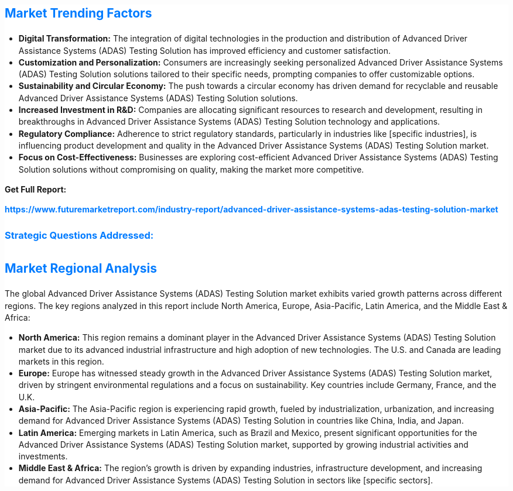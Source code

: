 <section id="trending-factors">
<h2 style="color: #007BFF;">Market Trending Factors</h2>
<ul>
<li><strong>Digital Transformation:</strong> The integration of digital technologies in the production and distribution of Advanced Driver Assistance Systems (ADAS) Testing Solution has improved efficiency and customer satisfaction.</li>
<li><strong>Customization and Personalization:</strong> Consumers are increasingly seeking personalized Advanced Driver Assistance Systems (ADAS) Testing Solution solutions tailored to their specific needs, prompting companies to offer customizable options.</li>
<li><strong>Sustainability and Circular Economy:</strong> The push towards a circular economy has driven demand for recyclable and reusable Advanced Driver Assistance Systems (ADAS) Testing Solution solutions.</li>
<li><strong>Increased Investment in R&D:</strong> Companies are allocating significant resources to research and development, resulting in breakthroughs in Advanced Driver Assistance Systems (ADAS) Testing Solution technology and applications.</li>
<li><strong>Regulatory Compliance:</strong> Adherence to strict regulatory standards, particularly in industries like [specific industries], is influencing product development and quality in the Advanced Driver Assistance Systems (ADAS) Testing Solution market.</li>
<li><strong>Focus on Cost-Effectiveness:</strong> Businesses are exploring cost-efficient Advanced Driver Assistance Systems (ADAS) Testing Solution solutions without compromising on quality, making the market more competitive.</li>
</ul>
</section>

<section>
<p><strong>Get Full Report: </strong></p><a href="https://www.futuremarketreport.com/industry-report/advanced-driver-assistance-systems-adas-testing-solution-market" style="color: #007BFF; text-decoration: none;"><strong>https://www.futuremarketreport.com/industry-report/advanced-driver-assistance-systems-adas-testing-solution-market</strong></a>
<h3 style="color: #007BFF;">Strategic Questions Addressed:</h3>
</section>


<section id="regional-analysis">
<h2 style="color: #007BFF;">Market Regional Analysis</h2>
<p>The global Advanced Driver Assistance Systems (ADAS) Testing Solution market exhibits varied growth patterns across different regions. The key regions analyzed in this report include North America, Europe, Asia-Pacific, Latin America, and the Middle East & Africa:</p>
<ul>
<li><strong>North America:</strong> This region remains a dominant player in the Advanced Driver Assistance Systems (ADAS) Testing Solution market due to its advanced industrial infrastructure and high adoption of new technologies. The U.S. and Canada are leading markets in this region.</li>
<li><strong>Europe:</strong> Europe has witnessed steady growth in the Advanced Driver Assistance Systems (ADAS) Testing Solution market, driven by stringent environmental regulations and a focus on sustainability. Key countries include Germany, France, and the U.K.</li>
<li><strong>Asia-Pacific:</strong> The Asia-Pacific region is experiencing rapid growth, fueled by industrialization, urbanization, and increasing demand for Advanced Driver Assistance Systems (ADAS) Testing Solution in countries like China, India, and Japan.</li>
<li><strong>Latin America:</strong> Emerging markets in Latin America, such as Brazil and Mexico, present significant opportunities for the Advanced Driver Assistance Systems (ADAS) Testing Solution market, supported by growing industrial activities and investments.</li>
<li><strong>Middle East & Africa:</strong> The region’s growth is driven by expanding industries, infrastructure development, and increasing demand for Advanced Driver Assistance Systems (ADAS) Testing Solution in sectors like [specific sectors].</li>
</ul>
</section>
